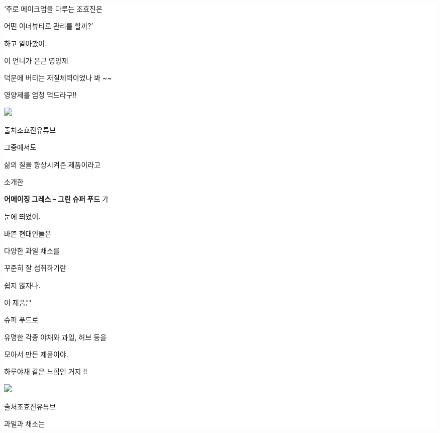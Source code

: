   

‘주로 메이크업을 다루는 조효진은

어떤 이너뷰티로 관리를 할까?’

하고 알아봤어.

  

이 언니가 은근 영양제

덕분에 버티는 저질체력이었나 봐 ~~

영양제를 엄청 먹드라구!!

  

  

![](https://img1.daumcdn.net/thumb/R720x0/?fname=https%3A%2F%2Ft1.daumcdn.net%2Fliveboard%2Fkncom%2F48a7cfed933a4e7bae24ad92dc88346c.png)

출처조효진유튜브

  

그중에서도

삶의 질을 향상시켜준 제품이라고

소개한

**어메이징 그레스 – 그린 슈퍼 푸드**  가

눈에 띄었어.

  

바쁜 현대인들은

다양한 과일 채소를

꾸준히 잘 섭취하기란

쉽지 않자나.

  

이 제품은

슈퍼 푸드로

유명한 각종 야채와 과일, 허브 등을

모아서 만든 제품이야.

  

하루야채 같은 느낌인 거지 !!

  

  

![](https://img1.daumcdn.net/thumb/R720x0/?fname=https%3A%2F%2Ft1.daumcdn.net%2Fliveboard%2Fkncom%2F25609ec848d9402b8640032edea6b0bf.png)

출처조효진유튜브

  

과일과 채소는
